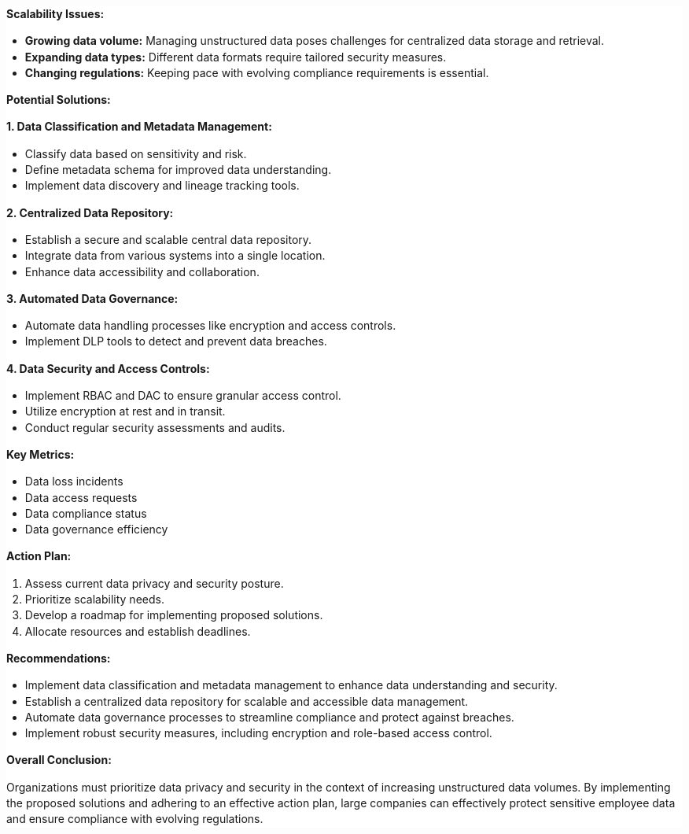 **Scalability Issues:**

* **Growing data volume:** Managing unstructured data poses challenges for centralized data storage and retrieval.
* **Expanding data types:** Different data formats require tailored security measures.
* **Changing regulations:** Keeping pace with evolving compliance requirements is essential.

**Potential Solutions:**

**1. Data Classification and Metadata Management:**

* Classify data based on sensitivity and risk.
* Define metadata schema for improved data understanding.
* Implement data discovery and lineage tracking tools.

**2. Centralized Data Repository:**

* Establish a secure and scalable central data repository.
* Integrate data from various systems into a single location.
* Enhance data accessibility and collaboration.

**3. Automated Data Governance:**

* Automate data handling processes like encryption and access controls.
* Implement DLP tools to detect and prevent data breaches.

**4. Data Security and Access Controls:**

* Implement RBAC and DAC to ensure granular access control.
* Utilize encryption at rest and in transit.
* Conduct regular security assessments and audits.

**Key Metrics:**

* Data loss incidents
* Data access requests
* Data compliance status
* Data governance efficiency

**Action Plan:**

1. Assess current data privacy and security posture.
2. Prioritize scalability needs.
3. Develop a roadmap for implementing proposed solutions.
4. Allocate resources and establish deadlines.

**Recommendations:**

* Implement data classification and metadata management to enhance data understanding and security.
* Establish a centralized data repository for scalable and accessible data management.
* Automate data governance processes to streamline compliance and protect against breaches.
* Implement robust security measures, including encryption and role-based access control.

**Overall Conclusion:**

Organizations must prioritize data privacy and security in the context of increasing unstructured data volumes. By implementing the proposed solutions and adhering to an effective action plan, large companies can effectively protect sensitive employee data and ensure compliance with evolving regulations.
